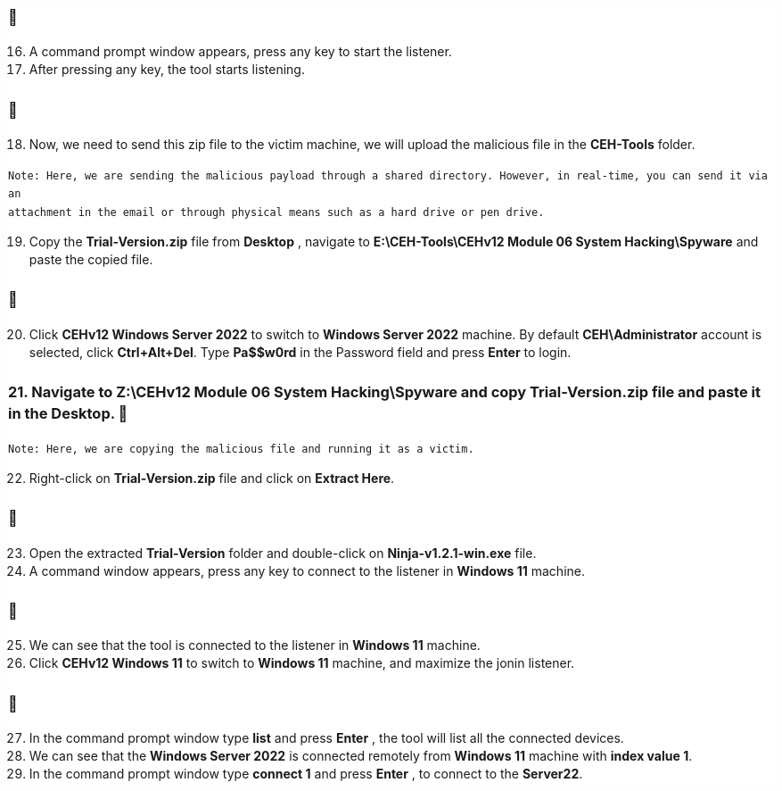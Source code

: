 ### 


16. A command prompt window appears, press any key to start the listener.
17. After pressing any key, the tool starts listening.

### 


18. Now, we need to send this zip file to the victim machine, we will upload the malicious file in the **CEH-Tools** folder.

```
Note: Here, we are sending the malicious payload through a shared directory. However, in real-time, you can send it via an
attachment in the email or through physical means such as a hard drive or pen drive.
```
19. Copy the **Trial-Version.zip** file from **Desktop** , navigate to **E:\CEH-Tools\CEHv12 Module 06 System Hacking\Spyware** and paste
    the copied file.

### 


20. Click **CEHv12 Windows Server 2022** to switch to **Windows Server 2022** machine. By default **CEH\Administrator** account is
    selected, click **Ctrl+Alt+Del**. Type **Pa$$w0rd** in the Password field and press **Enter** to login.

### 21. Navigate to Z:\CEHv12 Module 06 System Hacking\Spyware and copy Trial-Version.zip file and paste it in the Desktop. 


```
Note: Here, we are copying the malicious file and running it as a victim.
```
22. Right-click on **Trial-Version.zip** file and click on **Extract Here**.

### 


23. Open the extracted **Trial-Version** folder and double-click on **Ninja-v1.2.1-win.exe** file.
24. A command window appears, press any key to connect to the listener in **Windows 11** machine.

### 


25. We can see that the tool is connected to the listener in **Windows 11** machine.
26. Click **CEHv12 Windows 11** to switch to **Windows 11** machine, and maximize the jonin listener.

### 


27. In the command prompt window type **list** and press **Enter** , the tool will list all the connected devices.
28. We can see that the **Windows Server 2022** is connected remotely from **Windows 11** machine with **index value 1**.
29. In the command prompt window type **connect 1** and press **Enter** , to connect to the **Server22**.
